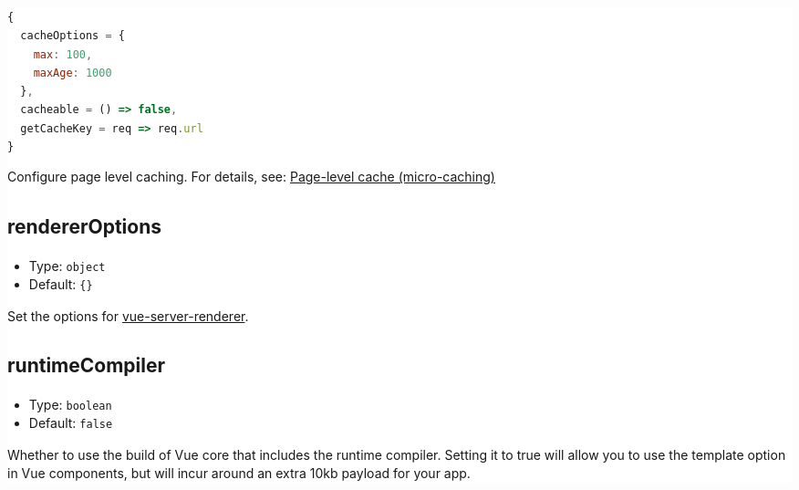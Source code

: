 ```js
{
  cacheOptions = {
    max: 100,
    maxAge: 1000
  },
  cacheable = () => false,
  getCacheKey = req => req.url
}
```

Configure page level caching. For details, see: [Page-level cache (micro-caching)](/caching.html#page-level-cache-micro-caching)

## rendererOptions

- Type: `object`
- Default: `{}`

Set the options for [vue-server-renderer](https://ssr.vuejs.org/api/#renderer-options).

## runtimeCompiler

- Type: `boolean`
- Default: `false`

Whether to use the build of Vue core that includes the runtime compiler. Setting it to true will allow you to use the template option in Vue components, but will incur around an extra 10kb payload for your app.

